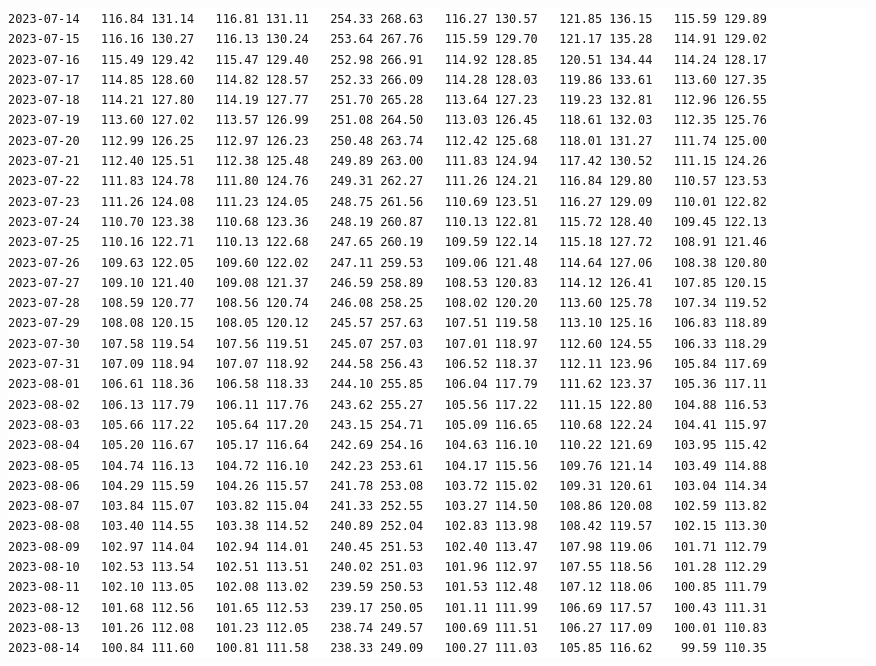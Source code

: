    2023-07-14   116.84 131.14   116.81 131.11   254.33 268.63   116.27 130.57   121.85 136.15   115.59 129.89
    2023-07-15   116.16 130.27   116.13 130.24   253.64 267.76   115.59 129.70   121.17 135.28   114.91 129.02
    2023-07-16   115.49 129.42   115.47 129.40   252.98 266.91   114.92 128.85   120.51 134.44   114.24 128.17
    2023-07-17   114.85 128.60   114.82 128.57   252.33 266.09   114.28 128.03   119.86 133.61   113.60 127.35
    2023-07-18   114.21 127.80   114.19 127.77   251.70 265.28   113.64 127.23   119.23 132.81   112.96 126.55
    2023-07-19   113.60 127.02   113.57 126.99   251.08 264.50   113.03 126.45   118.61 132.03   112.35 125.76
    2023-07-20   112.99 126.25   112.97 126.23   250.48 263.74   112.42 125.68   118.01 131.27   111.74 125.00
    2023-07-21   112.40 125.51   112.38 125.48   249.89 263.00   111.83 124.94   117.42 130.52   111.15 124.26
    2023-07-22   111.83 124.78   111.80 124.76   249.31 262.27   111.26 124.21   116.84 129.80   110.57 123.53
    2023-07-23   111.26 124.08   111.23 124.05   248.75 261.56   110.69 123.51   116.27 129.09   110.01 122.82
    2023-07-24   110.70 123.38   110.68 123.36   248.19 260.87   110.13 122.81   115.72 128.40   109.45 122.13
    2023-07-25   110.16 122.71   110.13 122.68   247.65 260.19   109.59 122.14   115.18 127.72   108.91 121.46
    2023-07-26   109.63 122.05   109.60 122.02   247.11 259.53   109.06 121.48   114.64 127.06   108.38 120.80
    2023-07-27   109.10 121.40   109.08 121.37   246.59 258.89   108.53 120.83   114.12 126.41   107.85 120.15
    2023-07-28   108.59 120.77   108.56 120.74   246.08 258.25   108.02 120.20   113.60 125.78   107.34 119.52
    2023-07-29   108.08 120.15   108.05 120.12   245.57 257.63   107.51 119.58   113.10 125.16   106.83 118.89
    2023-07-30   107.58 119.54   107.56 119.51   245.07 257.03   107.01 118.97   112.60 124.55   106.33 118.29
    2023-07-31   107.09 118.94   107.07 118.92   244.58 256.43   106.52 118.37   112.11 123.96   105.84 117.69
    2023-08-01   106.61 118.36   106.58 118.33   244.10 255.85   106.04 117.79   111.62 123.37   105.36 117.11
    2023-08-02   106.13 117.79   106.11 117.76   243.62 255.27   105.56 117.22   111.15 122.80   104.88 116.53
    2023-08-03   105.66 117.22   105.64 117.20   243.15 254.71   105.09 116.65   110.68 122.24   104.41 115.97
    2023-08-04   105.20 116.67   105.17 116.64   242.69 254.16   104.63 116.10   110.22 121.69   103.95 115.42
    2023-08-05   104.74 116.13   104.72 116.10   242.23 253.61   104.17 115.56   109.76 121.14   103.49 114.88
    2023-08-06   104.29 115.59   104.26 115.57   241.78 253.08   103.72 115.02   109.31 120.61   103.04 114.34
    2023-08-07   103.84 115.07   103.82 115.04   241.33 252.55   103.27 114.50   108.86 120.08   102.59 113.82
    2023-08-08   103.40 114.55   103.38 114.52   240.89 252.04   102.83 113.98   108.42 119.57   102.15 113.30
    2023-08-09   102.97 114.04   102.94 114.01   240.45 251.53   102.40 113.47   107.98 119.06   101.71 112.79
    2023-08-10   102.53 113.54   102.51 113.51   240.02 251.03   101.96 112.97   107.55 118.56   101.28 112.29
    2023-08-11   102.10 113.05   102.08 113.02   239.59 250.53   101.53 112.48   107.12 118.06   100.85 111.79
    2023-08-12   101.68 112.56   101.65 112.53   239.17 250.05   101.11 111.99   106.69 117.57   100.43 111.31
    2023-08-13   101.26 112.08   101.23 112.05   238.74 249.57   100.69 111.51   106.27 117.09   100.01 110.83
    2023-08-14   100.84 111.60   100.81 111.58   238.33 249.09   100.27 111.03   105.85 116.62    99.59 110.35